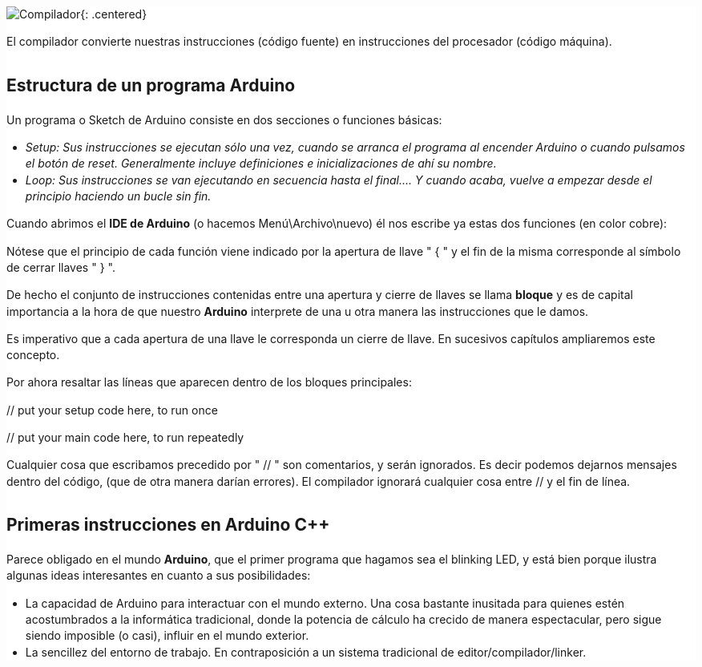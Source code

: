 ![Compilador][img1]{: .centered}

El compilador convierte nuestras instrucciones (código fuente) en
instrucciones del procesador (código máquina).

## Estructura de un programa Arduino

Un programa o Sketch de Arduino consiste en dos secciones o funciones
básicas:

- _Setup: Sus instrucciones se ejecutan sólo una vez, cuando
  se arranca el programa al encender Arduino o cuando pulsamos el botón de
  reset. Generalmente incluye definiciones e inicializaciones de ahí
  su nombre._
- _Loop: Sus instrucciones se van ejecutando en secuencia hasta el
  final.... Y cuando acaba, vuelve a empezar desde el principio haciendo un
  bucle sin fin._

Cuando abrimos el **IDE de Arduino** (o hacemos Menú\Archivo\nuevo) él nos escribe ya estas dos funciones (en color cobre):

Nótese que el principio de cada función viene indicado por la apertura de
llave " { " y el fin de la misma corresponde al símbolo de cerrar llaves " }
".

De hecho el conjunto de instrucciones contenidas entre una apertura y
cierre de llaves se llama **bloque** y es de capital importancia a la hora
de que nuestro **Arduino** interprete de una u otra manera las
instrucciones que le damos.

Es imperativo que a cada apertura de una llave le corresponda un cierre de
llave. En sucesivos capítulos ampliaremos este concepto.

Por ahora resaltar las líneas que aparecen dentro de los bloques
principales:

// put your setup code here, to run once

// put your main code here, to run repeatedly

Cualquier cosa que escribamos precedido por " // " son comentarios, y serán
ignorados. Es decir podemos dejarnos mensajes dentro del código, (que de
otra manera darían errores). El compilador ignorará cualquier cosa
entre // y el fin de línea.

## Primeras instrucciones en Arduino C++

Parece obligado en el mundo **Arduino**, que el primer programa que hagamos
sea el blinking LED, y está bien porque ilustra algunas ideas
interesantes en cuanto a sus posibilidades:

- La capacidad de Arduino para interactuar con el mundo externo. Una
  cosa bastante inusitada para quienes estén acostumbrados a la
  informática tradicional, donde la potencia de cálculo ha crecido de
  manera espectacular, pero sigue siendo imposible (o casi),
  influir en el mundo exterior.
- La sencillez del entorno de trabajo. En contraposición a un sistema
  tradicional de editor/compilador/linker.


[img1]: /assets/imatges/ard/ard-01-01.jpg "Compilador"
[img2]: /assets/imatges/ard/ard_01_02.png "Entradas y salidas"
[img3]: /assets/imatges/ard/ard_01_03.png "Verifica"
[img4]: /assets/imatges/ard/ard_01_04.png "Sube"
